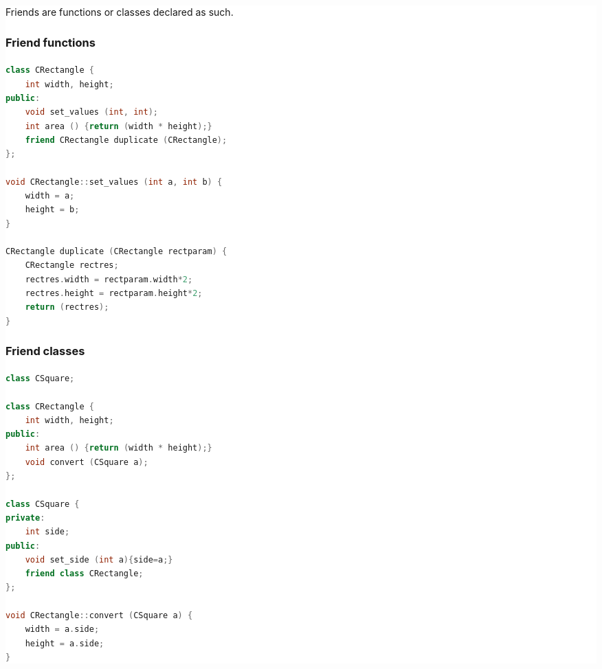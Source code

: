 Friends are functions or classes declared as such.


### Friend functions
```cpp
class CRectangle {
	int width, height;
public:
	void set_values (int, int);
	int area () {return (width * height);}
	friend CRectangle duplicate (CRectangle);
};

void CRectangle::set_values (int a, int b) {
	width = a;
	height = b;
}

CRectangle duplicate (CRectangle rectparam) {
	CRectangle rectres;
	rectres.width = rectparam.width*2;
	rectres.height = rectparam.height*2;
	return (rectres);
}
```


### Friend classes
```cpp
class CSquare;

class CRectangle {
	int width, height;
public:
	int area () {return (width * height);}
	void convert (CSquare a);
};

class CSquare {
private:
	int side;
public:
	void set_side (int a){side=a;}
	friend class CRectangle;
};

void CRectangle::convert (CSquare a) {
	width = a.side;
	height = a.side;
}
```

